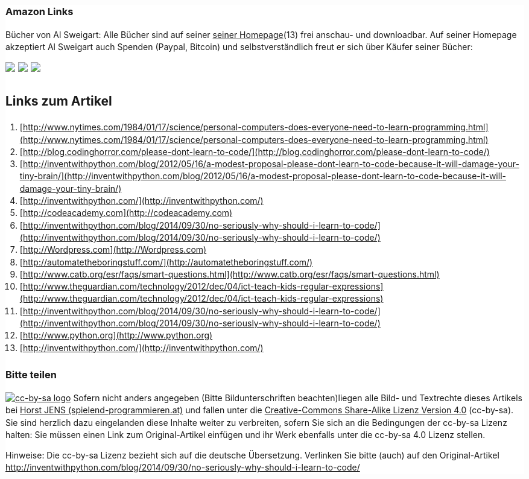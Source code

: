 ### Amazon Links

Bücher von Al Sweigart: Alle Bücher sind auf seiner [seiner Homepage](http://inventwithpython.com/)(13) frei anschau- und downloadbar. Auf seiner Homepage akzeptiert Al Sweigart auch Spenden (Paypal, Bitcoin) und selbstverständlich freut er sich über Käufer seiner Bücher:

<a href="http://www.amazon.de/gp/product/0982106017/ref=as_li_tl?ie=UTF8&camp=1638&creative=19454&creativeASIN=0982106017&linkCode=as2&tag=spielendprogr-21&linkId=AEKU3NORIIURE5J5"><img border="0" src="http://ws-eu.amazon-adsystem.com/widgets/q?_encoding=UTF8&ASIN=0982106017&Format=_SL250_&ID=AsinImage&MarketPlace=DE&ServiceVersion=20070822&WS=1&tag=spielendprogr-21" ></a><img src="http://ir-de.amazon-adsystem.com/e/ir?t=spielendprogr-21&l=as2&o=3&a=0982106017" width="1" height="1" border="0" alt="" style="border:none !important; margin:0px !important;" /> 
<a href="http://www.amazon.de/gp/product/1469901730/ref=as_li_tl?ie=UTF8&camp=1638&creative=19454&creativeASIN=1469901730&linkCode=as2&tag=spielendprogr-21&linkId=IUI6H53B5CDCWPW4"><img border="0" src="http://ws-eu.amazon-adsystem.com/widgets/q?_encoding=UTF8&ASIN=1469901730&Format=_SL250_&ID=AsinImage&MarketPlace=DE&ServiceVersion=20070822&WS=1&tag=spielendprogr-21" ></a><img src="http://ir-de.amazon-adsystem.com/e/ir?t=spielendprogr-21&l=as2&o=3&a=1469901730" width="1" height="1" border="0" alt="" style="border:none !important; margin:0px !important;" /> 
<a href="http://www.amazon.de/gp/product/1482614375/ref=as_li_tl?ie=UTF8&camp=1638&creative=19454&creativeASIN=1482614375&linkCode=as2&tag=spielendprogr-21&linkId=4SCCZ6PQTUPQVMIY"><img border="0" src="http://ws-eu.amazon-adsystem.com/widgets/q?_encoding=UTF8&ASIN=1482614375&Format=_SL250_&ID=AsinImage&MarketPlace=DE&ServiceVersion=20070822&WS=1&tag=spielendprogr-21" ></a><img src="http://ir-de.amazon-adsystem.com/e/ir?t=spielendprogr-21&l=as2&o=3&a=1482614375" width="1" height="1" border="0" alt="" style="border:none !important; margin:0px !important;" />


## Links zum Artikel

1. [http://www.nytimes.com/1984/01/17/science/personal-computers-does-everyone-need-to-learn-programming.html](http://www.nytimes.com/1984/01/17/science/personal-computers-does-everyone-need-to-learn-programming.html)
2. [http://blog.codinghorror.com/please-dont-learn-to-code/](http://blog.codinghorror.com/please-dont-learn-to-code/)
3. [http://inventwithpython.com/blog/2012/05/16/a-modest-proposal-please-dont-learn-to-code-because-it-will-damage-your-tiny-brain/](http://inventwithpython.com/blog/2012/05/16/a-modest-proposal-please-dont-learn-to-code-because-it-will-damage-your-tiny-brain/)
4. [http://inventwithpython.com/](http://inventwithpython.com/)
5. [http://codeacademy.com](http://codeacademy.com)
6. [http://inventwithpython.com/blog/2014/09/30/no-seriously-why-should-i-learn-to-code/](http://inventwithpython.com/blog/2014/09/30/no-seriously-why-should-i-learn-to-code/)
7. [http://Wordpress.com](http://Wordpress.com)
8. [http://automatetheboringstuff.com/](http://automatetheboringstuff.com/)
9. [http://www.catb.org/esr/faqs/smart-questions.html](http://www.catb.org/esr/faqs/smart-questions.html)
10. [http://www.theguardian.com/technology/2012/dec/04/ict-teach-kids-regular-expressions](http://www.theguardian.com/technology/2012/dec/04/ict-teach-kids-regular-expressions)
11. [http://inventwithpython.com/blog/2014/09/30/no-seriously-why-should-i-learn-to-code/](http://inventwithpython.com/blog/2014/09/30/no-seriously-why-should-i-learn-to-code/)
12. [http://www.python.org](http://www.python.org)
13. [http://inventwithpython.com/](http://inventwithpython.com/)

### Bitte teilen

<a href="https://creativecommons.org/licenses/by-sa/4.0/"><img alt="cc-by-sa logo" src="http://spielend-programmieren.at/blog/images/ccbysa88x31.png"></a>
Sofern nicht anders angegeben (Bitte Bildunterschriften beachten)liegen alle Bild- und Textrechte dieses Artikels bei <a href="http://spielend-programmieren.at/de:kontakt">Horst JENS (spielend-programmieren.at)</a> und fallen unter die <a href="https://creativecommons.org/licenses/by-sa/4.0/">Creative-Commons Share-Alike Lizenz Version 4.0</a> (cc-by-sa). Sie sind herzlich dazu eingelanden diese Inhalte weiter zu verbreiten, sofern Sie sich an die Bedingungen der cc-by-sa Lizenz halten: Sie müssen einen Link zum Original-Artikel einfügen und ihr Werk ebenfalls unter die cc-by-sa 4.0 Lizenz stellen. 

Hinweise: Die cc-by-sa Lizenz bezieht sich auf die deutsche Übersetzung. Verlinken Sie bitte (auch) auf den Original-Artikel http://inventwithpython.com/blog/2014/09/30/no-seriously-why-should-i-learn-to-code/
